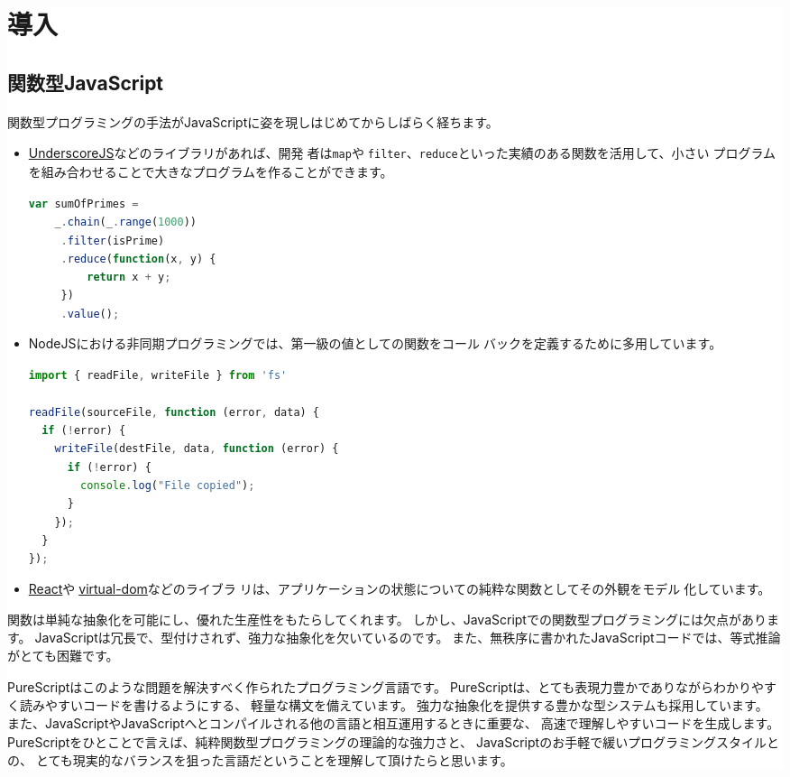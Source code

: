 # 導入

## 関数型JavaScript

関数型プログラミングの手法がJavaScriptに姿を現しはじめてからしばらく経ちます。

- [UnderscoreJS](https://underscorejs.org)などのライブラリがあれば、開発
  者は`map`や `filter`、`reduce`といった実績のある関数を活用して、小さい
  プログラムを組み合わせることで大きなプログラムを作ることができます。

    ```javascript
    var sumOfPrimes =
        _.chain(_.range(1000))
         .filter(isPrime)
         .reduce(function(x, y) {
             return x + y;
         })
         .value();
    ```

- NodeJSにおける非同期プログラミングでは、第一級の値としての関数をコール
  バックを定義するために多用しています。

    ```javascript
    import { readFile, writeFile } from 'fs'

    readFile(sourceFile, function (error, data) {
      if (!error) {
        writeFile(destFile, data, function (error) {
          if (!error) {
            console.log("File copied");
          }
        });
      }
    });
    ```

- [React](https://reactjs.org)や
  [virtual-dom](https://github.com/Matt-Esch/virtual-dom)などのライブラ
  リは、アプリケーションの状態についての純粋な関数としてその外観をモデル
  化しています。

関数は単純な抽象化を可能にし、優れた生産性をもたらしてくれます。
しかし、JavaScriptでの関数型プログラミングには欠点があります。
JavaScriptは冗長で、型付けされず、強力な抽象化を欠いているのです。
また、無秩序に書かれたJavaScriptコードでは、等式推論がとても困難です。

PureScriptはこのような問題を解決すべく作られたプログラミング言語です。
PureScriptは、とても表現力豊かでありながらわかりやすく読みやすいコードを書けるようにする、
軽量な構文を備えています。
強力な抽象化を提供する豊かな型システムも採用しています。
また、JavaScriptやJavaScriptへとコンパイルされる他の言語と相互運用するときに重要な、
高速で理解しやすいコードを生成します。
PureScriptをひとことで言えば、純粋関数型プログラミングの理論的な強力さと、
JavaScriptのお手軽で緩いプログラミングスタイルとの、
とても現実的なバランスを狙った言語だということを理解して頂けたらと思います。
